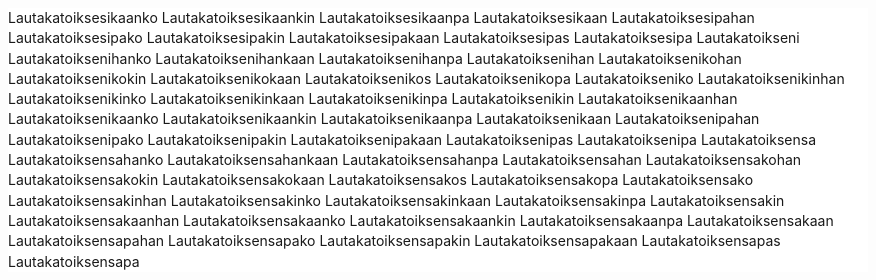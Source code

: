 Lautakatoiksesikaanko
Lautakatoiksesikaankin
Lautakatoiksesikaanpa
Lautakatoiksesikaan
Lautakatoiksesipahan
Lautakatoiksesipako
Lautakatoiksesipakin
Lautakatoiksesipakaan
Lautakatoiksesipas
Lautakatoiksesipa
Lautakatoikseni
Lautakatoiksenihanko
Lautakatoiksenihankaan
Lautakatoiksenihanpa
Lautakatoiksenihan
Lautakatoiksenikohan
Lautakatoiksenikokin
Lautakatoiksenikokaan
Lautakatoiksenikos
Lautakatoiksenikopa
Lautakatoikseniko
Lautakatoiksenikinhan
Lautakatoiksenikinko
Lautakatoiksenikinkaan
Lautakatoiksenikinpa
Lautakatoiksenikin
Lautakatoiksenikaanhan
Lautakatoiksenikaanko
Lautakatoiksenikaankin
Lautakatoiksenikaanpa
Lautakatoiksenikaan
Lautakatoiksenipahan
Lautakatoiksenipako
Lautakatoiksenipakin
Lautakatoiksenipakaan
Lautakatoiksenipas
Lautakatoiksenipa
Lautakatoiksensa
Lautakatoiksensahanko
Lautakatoiksensahankaan
Lautakatoiksensahanpa
Lautakatoiksensahan
Lautakatoiksensakohan
Lautakatoiksensakokin
Lautakatoiksensakokaan
Lautakatoiksensakos
Lautakatoiksensakopa
Lautakatoiksensako
Lautakatoiksensakinhan
Lautakatoiksensakinko
Lautakatoiksensakinkaan
Lautakatoiksensakinpa
Lautakatoiksensakin
Lautakatoiksensakaanhan
Lautakatoiksensakaanko
Lautakatoiksensakaankin
Lautakatoiksensakaanpa
Lautakatoiksensakaan
Lautakatoiksensapahan
Lautakatoiksensapako
Lautakatoiksensapakin
Lautakatoiksensapakaan
Lautakatoiksensapas
Lautakatoiksensapa
